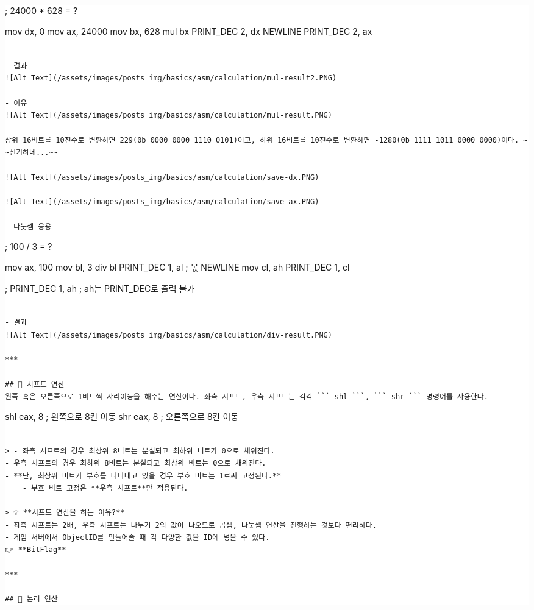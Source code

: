 ; 24000 * 628 = ?

mov dx, 0
mov ax, 24000
mov bx, 628
mul bx
PRINT_DEC 2, dx
NEWLINE
PRINT_DEC 2, ax
```

- 결과   
![Alt Text](/assets/images/posts_img/basics/asm/calculation/mul-result2.PNG)   

- 이유   
![Alt Text](/assets/images/posts_img/basics/asm/calculation/mul-result.PNG)   

상위 16비트를 10진수로 변환하면 229(0b 0000 0000 1110 0101)이고, 하위 16비트를 10진수로 변환하면 -1280(0b 1111 1011 0000 0000)이다. ~~신기하네...~~

![Alt Text](/assets/images/posts_img/basics/asm/calculation/save-dx.PNG)   

![Alt Text](/assets/images/posts_img/basics/asm/calculation/save-ax.PNG)   

- 나눗셈 응용

```
; 100 / 3 = ?

mov ax, 100
mov bl, 3
div bl
PRINT_DEC 1, al ; 몫
NEWLINE
mov cl, ah
PRINT_DEC 1, cl

; PRINT_DEC 1, ah ; ah는 PRINT_DEC로 출력 불가
```

- 결과   
![Alt Text](/assets/images/posts_img/basics/asm/calculation/div-result.PNG)   
  
***

## 👻 시프트 연산
왼쪽 혹은 오른쪽으로 1비트씩 자리이동을 해주는 연산이다. 좌측 시프트, 우측 시프트는 각각 ``` shl ```, ``` shr ``` 명령어를 사용한다.

```
shl eax, 8  ; 왼쪽으로 8칸 이동
shr eax, 8  ; 오른쪽으로 8칸 이동
```

> - 좌측 시프트의 경우 최상위 8비트는 분실되고 최하위 비트가 0으로 채워진다.
- 우측 시프트의 경우 최하위 8비트는 분실되고 최상위 비트는 0으로 채워진다.
- **단, 최상위 비트가 부호를 나타내고 있을 경우 부호 비트는 1로써 고정된다.**
    - 부호 비트 고정은 **우측 시프트**만 적용된다.

> 💡 **시프트 연산을 하는 이유?**   
- 좌측 시프트는 2배, 우측 시프트는 나누기 2의 값이 나오므로 곱셈, 나눗셈 연산을 진행하는 것보다 편리하다.
- 게임 서버에서 ObjectID를 만들어줄 때 각 다양한 값을 ID에 넣을 수 있다.   
👉 **BitFlag**

***

## 👻 논리 연산
```